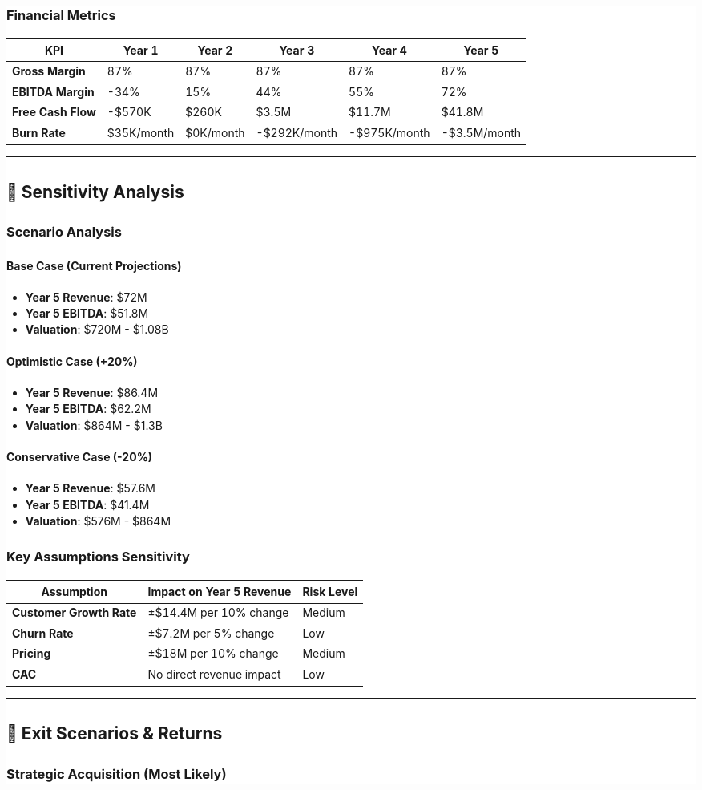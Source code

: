 ### **Financial Metrics**

| KPI | Year 1 | Year 2 | Year 3 | Year 4 | Year 5 |
|-----|--------|--------|--------|--------|--------|
| **Gross Margin** | 87% | 87% | 87% | 87% | 87% |
| **EBITDA Margin** | -34% | 15% | 44% | 55% | 72% |
| **Free Cash Flow** | -$570K | $260K | $3.5M | $11.7M | $41.8M |
| **Burn Rate** | $35K/month | $0K/month | -$292K/month | -$975K/month | -$3.5M/month |

---

## 🎯 **Sensitivity Analysis**

### **Scenario Analysis**

#### **Base Case (Current Projections)**
- **Year 5 Revenue**: $72M
- **Year 5 EBITDA**: $51.8M
- **Valuation**: $720M - $1.08B

#### **Optimistic Case (+20%)**
- **Year 5 Revenue**: $86.4M
- **Year 5 EBITDA**: $62.2M
- **Valuation**: $864M - $1.3B

#### **Conservative Case (-20%)**
- **Year 5 Revenue**: $57.6M
- **Year 5 EBITDA**: $41.4M
- **Valuation**: $576M - $864M

### **Key Assumptions Sensitivity**

| Assumption | Impact on Year 5 Revenue | Risk Level |
|------------|-------------------------|------------|
| **Customer Growth Rate** | ±$14.4M per 10% change | Medium |
| **Churn Rate** | ±$7.2M per 5% change | Low |
| **Pricing** | ±$18M per 10% change | Medium |
| **CAC** | No direct revenue impact | Low |

---

## 🏁 **Exit Scenarios & Returns**

### **Strategic Acquisition (Most Likely)**
